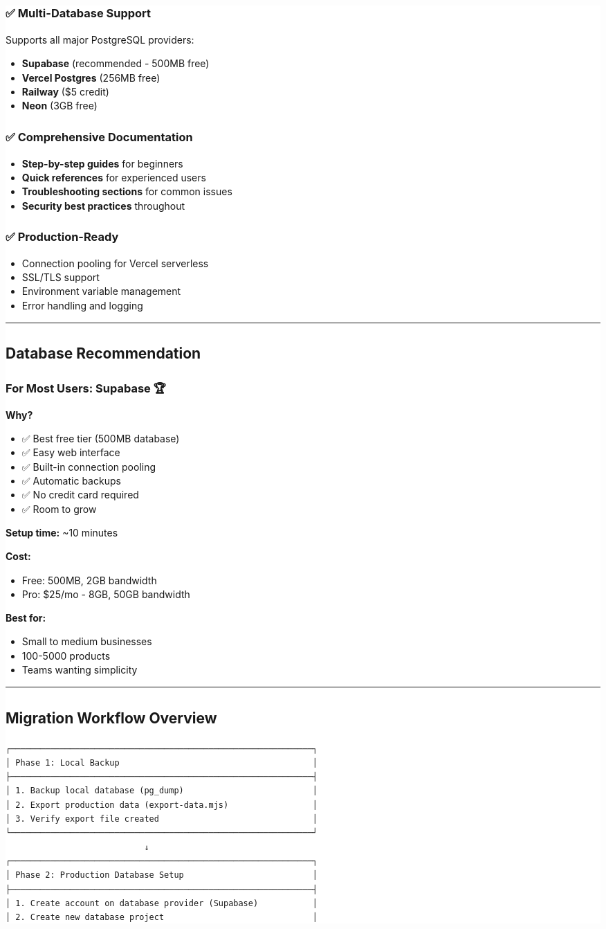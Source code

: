 ### ✅ Multi-Database Support

Supports all major PostgreSQL providers:
- **Supabase** (recommended - 500MB free)
- **Vercel Postgres** (256MB free)
- **Railway** ($5 credit)
- **Neon** (3GB free)

### ✅ Comprehensive Documentation

- **Step-by-step guides** for beginners
- **Quick references** for experienced users
- **Troubleshooting sections** for common issues
- **Security best practices** throughout

### ✅ Production-Ready

- Connection pooling for Vercel serverless
- SSL/TLS support
- Environment variable management
- Error handling and logging

---

## Database Recommendation

### For Most Users: Supabase 🏆

**Why?**
- ✅ Best free tier (500MB database)
- ✅ Easy web interface
- ✅ Built-in connection pooling
- ✅ Automatic backups
- ✅ No credit card required
- ✅ Room to grow

**Setup time:** ~10 minutes

**Cost:**
- Free: 500MB, 2GB bandwidth
- Pro: $25/mo - 8GB, 50GB bandwidth

**Best for:**
- Small to medium businesses
- 100-5000 products
- Teams wanting simplicity

---

## Migration Workflow Overview

```
┌─────────────────────────────────────────────────────────────┐
│ Phase 1: Local Backup                                       │
├─────────────────────────────────────────────────────────────┤
│ 1. Backup local database (pg_dump)                          │
│ 2. Export production data (export-data.mjs)                 │
│ 3. Verify export file created                               │
└─────────────────────────────────────────────────────────────┘
                            ↓
┌─────────────────────────────────────────────────────────────┐
│ Phase 2: Production Database Setup                          │
├─────────────────────────────────────────────────────────────┤
│ 1. Create account on database provider (Supabase)           │
│ 2. Create new database project                              │
```